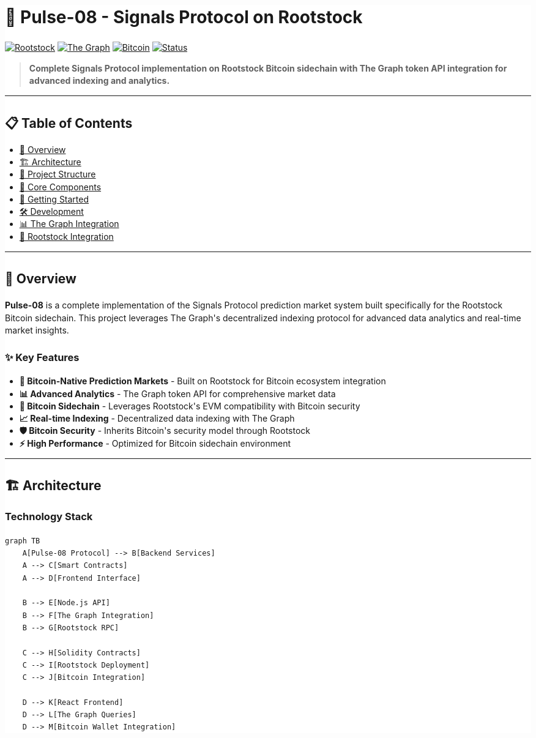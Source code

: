 # 🚀 Pulse-08 - Signals Protocol on Rootstock

[![Rootstock](https://img.shields.io/badge/Blockchain-Rootstock-orange)](https://rootstock.io/)
[![The Graph](https://img.shields.io/badge/Indexing-The%20Graph-purple)](https://thegraph.com/)
[![Bitcoin](https://img.shields.io/badge/Sidechain-Bitcoin-gold)](https://bitcoin.org/)
[![Status](https://img.shields.io/badge/status-development-blue)](./README.md)

> **Complete Signals Protocol implementation on Rootstock Bitcoin sidechain with The Graph token API integration for advanced indexing and analytics.**

---

## 📋 Table of Contents

- [🎯 Overview](#-overview)
- [🏗️ Architecture](#️-architecture)
- [📁 Project Structure](#-project-structure)
- [🔧 Core Components](#-core-components)
- [🚀 Getting Started](#-getting-started)
- [🛠️ Development](#️-development)
- [📊 The Graph Integration](#-the-graph-integration)
- [🔗 Rootstock Integration](#-rootstock-integration)

---

## 🎯 Overview

**Pulse-08** is a complete implementation of the Signals Protocol prediction market system built specifically for the Rootstock Bitcoin sidechain. This project leverages The Graph's decentralized indexing protocol for advanced data analytics and real-time market insights.

### ✨ Key Features

- **🎯 Bitcoin-Native Prediction Markets** - Built on Rootstock for Bitcoin ecosystem integration
- **📊 Advanced Analytics** - The Graph token API for comprehensive market data
- **🔗 Bitcoin Sidechain** - Leverages Rootstock's EVM compatibility with Bitcoin security
- **📈 Real-time Indexing** - Decentralized data indexing with The Graph
- **🛡️ Bitcoin Security** - Inherits Bitcoin's security model through Rootstock
- **⚡ High Performance** - Optimized for Bitcoin sidechain environment

---

## 🏗️ Architecture

### Technology Stack

```mermaid
graph TB
    A[Pulse-08 Protocol] --> B[Backend Services]
    A --> C[Smart Contracts]
    A --> D[Frontend Interface]
    
    B --> E[Node.js API]
    B --> F[The Graph Integration]
    B --> G[Rootstock RPC]
    
    C --> H[Solidity Contracts]
    C --> I[Rootstock Deployment]
    C --> J[Bitcoin Integration]
    
    D --> K[React Frontend]
    D --> L[The Graph Queries]
    D --> M[Bitcoin Wallet Integration]
```